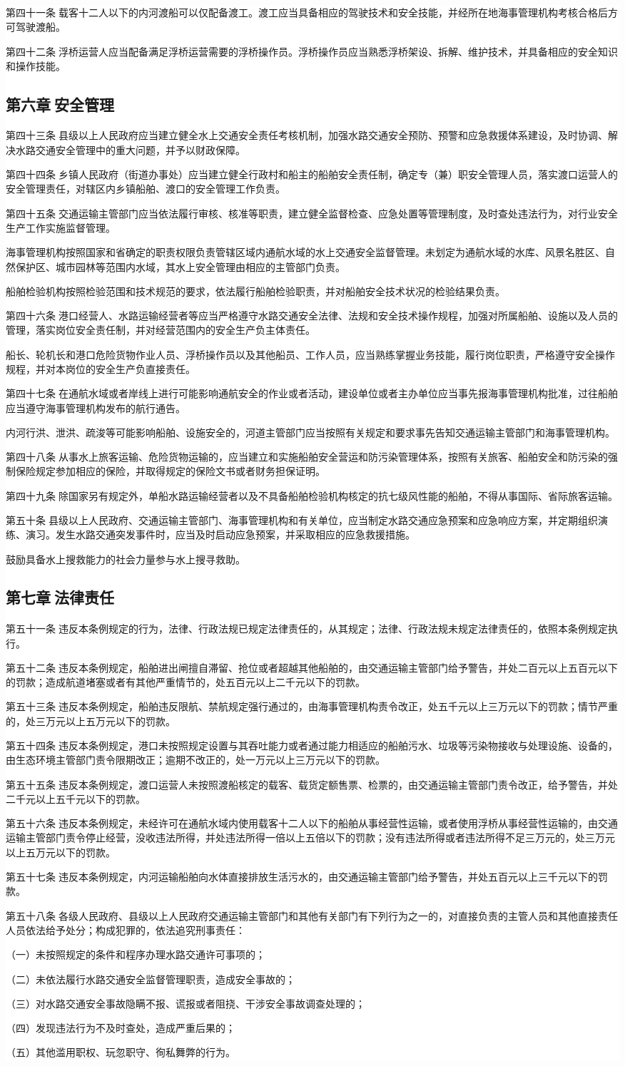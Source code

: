 第四十一条 载客十二人以下的内河渡船可以仅配备渡工。渡工应当具备相应的驾驶技术和安全技能，并经所在地海事管理机构考核合格后方可驾驶渡船。

第四十二条 浮桥运营人应当配备满足浮桥运营需要的浮桥操作员。浮桥操作员应当熟悉浮桥架设、拆解、维护技术，并具备相应的安全知识和操作技能。

## 第六章  安全管理

第四十三条 县级以上人民政府应当建立健全水上交通安全责任考核机制，加强水路交通安全预防、预警和应急救援体系建设，及时协调、解决水路交通安全管理中的重大问题，并予以财政保障。

第四十四条 乡镇人民政府（街道办事处）应当建立健全行政村和船主的船舶安全责任制，确定专（兼）职安全管理人员，落实渡口运营人的安全管理责任，对辖区内乡镇船舶、渡口的安全管理工作负责。

第四十五条 交通运输主管部门应当依法履行审核、核准等职责，建立健全监督检查、应急处置等管理制度，及时查处违法行为，对行业安全生产工作实施监督管理。

海事管理机构按照国家和省确定的职责权限负责管辖区域内通航水域的水上交通安全监督管理。未划定为通航水域的水库、风景名胜区、自然保护区、城市园林等范围内水域，其水上安全管理由相应的主管部门负责。

船舶检验机构按照检验范围和技术规范的要求，依法履行船舶检验职责，并对船舶安全技术状况的检验结果负责。

第四十六条 港口经营人、水路运输经营者等应当严格遵守水路交通安全法律、法规和安全技术操作规程，加强对所属船舶、设施以及人员的管理，落实岗位安全责任制，并对经营范围内的安全生产负主体责任。

船长、轮机长和港口危险货物作业人员、浮桥操作员以及其他船员、工作人员，应当熟练掌握业务技能，履行岗位职责，严格遵守安全操作规程，并对本岗位的安全生产负直接责任。

第四十七条 在通航水域或者岸线上进行可能影响通航安全的作业或者活动，建设单位或者主办单位应当事先报海事管理机构批准，过往船舶应当遵守海事管理机构发布的航行通告。

内河行洪、泄洪、疏浚等可能影响船舶、设施安全的，河道主管部门应当按照有关规定和要求事先告知交通运输主管部门和海事管理机构。

第四十八条 从事水上旅客运输、危险货物运输的，应当建立和实施船舶安全营运和防污染管理体系，按照有关旅客、船舶安全和防污染的强制保险规定参加相应的保险，并取得规定的保险文书或者财务担保证明。

第四十九条 除国家另有规定外，单船水路运输经营者以及不具备船舶检验机构核定的抗七级风性能的船舶，不得从事国际、省际旅客运输。

第五十条 县级以上人民政府、交通运输主管部门、海事管理机构和有关单位，应当制定水路交通应急预案和应急响应方案，并定期组织演练、演习。发生水路交通突发事件时，应当及时启动应急预案，并采取相应的应急救援措施。

鼓励具备水上搜救能力的社会力量参与水上搜寻救助。

## 第七章  法律责任

第五十一条 违反本条例规定的行为，法律、行政法规已规定法律责任的，从其规定；法律、行政法规未规定法律责任的，依照本条例规定执行。

第五十二条 违反本条例规定，船舶进出闸擅自滞留、抢位或者超越其他船舶的，由交通运输主管部门给予警告，并处二百元以上五百元以下的罚款；造成航道堵塞或者有其他严重情节的，处五百元以上二千元以下的罚款。

第五十三条 违反本条例规定，船舶违反限航、禁航规定强行通过的，由海事管理机构责令改正，处五千元以上三万元以下的罚款；情节严重的，处三万元以上五万元以下的罚款。

第五十四条 违反本条例规定，港口未按照规定设置与其吞吐能力或者通过能力相适应的船舶污水、垃圾等污染物接收与处理设施、设备的，由生态环境主管部门责令限期改正；逾期不改正的，处一万元以上三万元以下的罚款。

第五十五条 违反本条例规定，渡口运营人未按照渡船核定的载客、载货定额售票、检票的，由交通运输主管部门责令改正，给予警告，并处二千元以上五千元以下的罚款。

第五十六条 违反本条例规定，未经许可在通航水域内使用载客十二人以下的船舶从事经营性运输，或者使用浮桥从事经营性运输的，由交通运输主管部门责令停止经营，没收违法所得，并处违法所得一倍以上五倍以下的罚款；没有违法所得或者违法所得不足三万元的，处三万元以上五万元以下的罚款。

第五十七条 违反本条例规定，内河运输船舶向水体直接排放生活污水的，由交通运输主管部门给予警告，并处五百元以上三千元以下的罚款。

第五十八条 各级人民政府、县级以上人民政府交通运输主管部门和其他有关部门有下列行为之一的，对直接负责的主管人员和其他直接责任人员依法给予处分；构成犯罪的，依法追究刑事责任：

（一）未按照规定的条件和程序办理水路交通许可事项的；

（二）未依法履行水路交通安全监督管理职责，造成安全事故的；

（三）对水路交通安全事故隐瞒不报、谎报或者阻挠、干涉安全事故调查处理的；

（四）发现违法行为不及时查处，造成严重后果的；

（五）其他滥用职权、玩忽职守、徇私舞弊的行为。
